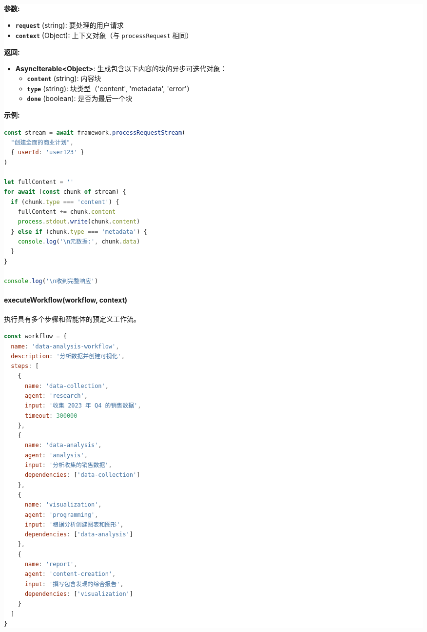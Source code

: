 **参数:**
- **`request`** (string): 要处理的用户请求
- **`context`** (Object): 上下文对象（与 `processRequest` 相同）

**返回:**
- **AsyncIterable\<Object\>**: 生成包含以下内容的块的异步可迭代对象：
  - **`content`** (string): 内容块
  - **`type`** (string): 块类型（'content', 'metadata', 'error'）
  - **`done`** (boolean): 是否为最后一个块

**示例:**
```javascript
const stream = await framework.processRequestStream(
  "创建全面的商业计划",
  { userId: 'user123' }
)

let fullContent = ''
for await (const chunk of stream) {
  if (chunk.type === 'content') {
    fullContent += chunk.content
    process.stdout.write(chunk.content)
  } else if (chunk.type === 'metadata') {
    console.log('\n元数据:', chunk.data)
  }
}

console.log('\n收到完整响应')
```

#### executeWorkflow(workflow, context)

执行具有多个步骤和智能体的预定义工作流。

```javascript
const workflow = {
  name: 'data-analysis-workflow',
  description: '分析数据并创建可视化',
  steps: [
    {
      name: 'data-collection',
      agent: 'research',
      input: '收集 2023 年 Q4 的销售数据',
      timeout: 300000
    },
    {
      name: 'data-analysis',
      agent: 'analysis',
      input: '分析收集的销售数据',
      dependencies: ['data-collection']
    },
    {
      name: 'visualization',
      agent: 'programming',
      input: '根据分析创建图表和图形',
      dependencies: ['data-analysis']
    },
    {
      name: 'report',
      agent: 'content-creation',
      input: '撰写包含发现的综合报告',
      dependencies: ['visualization']
    }
  ]
}

```